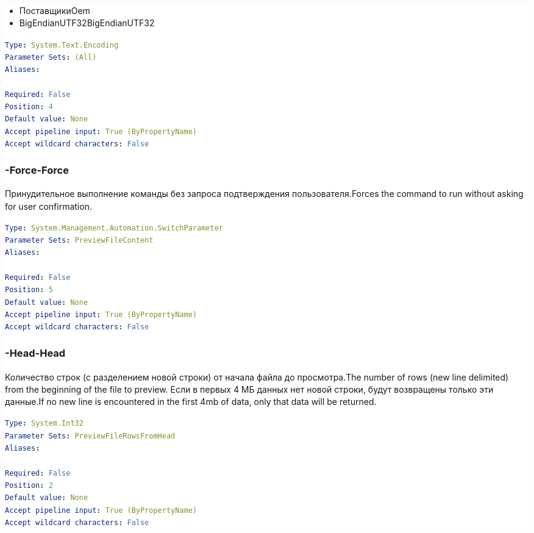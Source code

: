 - <span data-ttu-id="8a386-132">Поставщики</span><span class="sxs-lookup"><span data-stu-id="8a386-132">Oem</span></span>
- <span data-ttu-id="8a386-133">BigEndianUTF32</span><span class="sxs-lookup"><span data-stu-id="8a386-133">BigEndianUTF32</span></span>

```yaml
Type: System.Text.Encoding
Parameter Sets: (All)
Aliases:

Required: False
Position: 4
Default value: None
Accept pipeline input: True (ByPropertyName)
Accept wildcard characters: False
```

### <span data-ttu-id="8a386-134">-Force</span><span class="sxs-lookup"><span data-stu-id="8a386-134">-Force</span></span>
<span data-ttu-id="8a386-135">Принудительное выполнение команды без запроса подтверждения пользователя.</span><span class="sxs-lookup"><span data-stu-id="8a386-135">Forces the command to run without asking for user confirmation.</span></span>

```yaml
Type: System.Management.Automation.SwitchParameter
Parameter Sets: PreviewFileContent
Aliases:

Required: False
Position: 5
Default value: None
Accept pipeline input: True (ByPropertyName)
Accept wildcard characters: False
```

### <span data-ttu-id="8a386-136">-Head</span><span class="sxs-lookup"><span data-stu-id="8a386-136">-Head</span></span>
<span data-ttu-id="8a386-137">Количество строк (с разделением новой строки) от начала файла до просмотра.</span><span class="sxs-lookup"><span data-stu-id="8a386-137">The number of rows (new line delimited) from the beginning of the file to preview.</span></span> <span data-ttu-id="8a386-138">Если в первых 4 МБ данных нет новой строки, будут возвращены только эти данные.</span><span class="sxs-lookup"><span data-stu-id="8a386-138">If no new line is encountered in the first 4mb of data, only that data will be returned.</span></span>

```yaml
Type: System.Int32
Parameter Sets: PreviewFileRowsFromHead
Aliases:

Required: False
Position: 2
Default value: None
Accept pipeline input: True (ByPropertyName)
Accept wildcard characters: False
```

